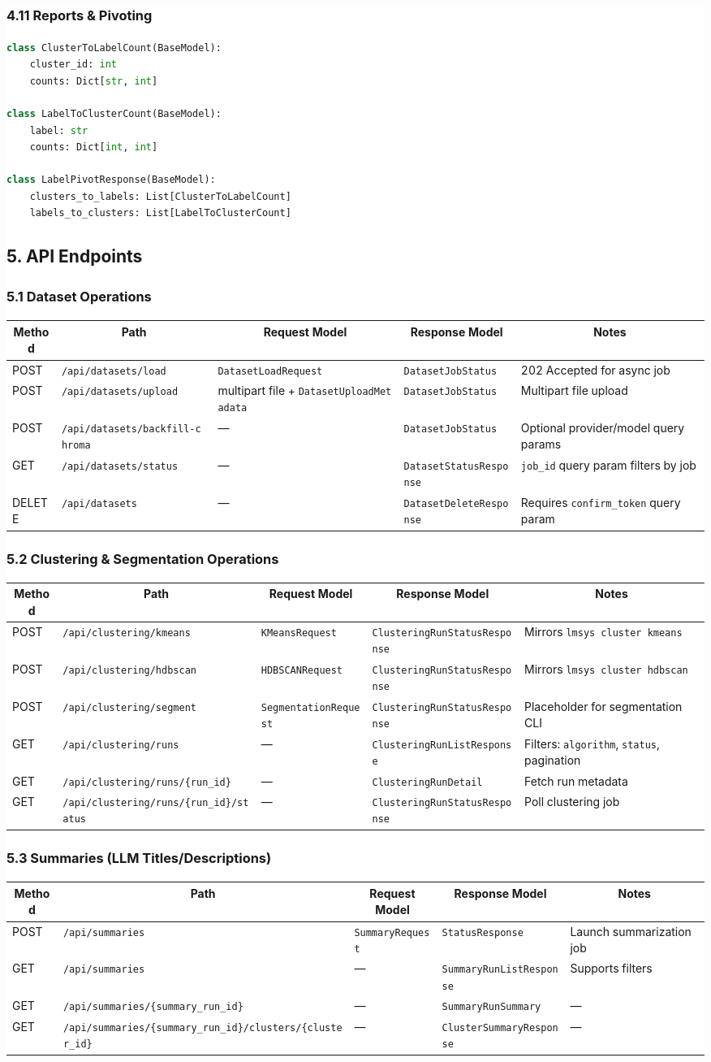 ### 4.11 Reports & Pivoting

```python
class ClusterToLabelCount(BaseModel):
    cluster_id: int
    counts: Dict[str, int]

class LabelToClusterCount(BaseModel):
    label: str
    counts: Dict[int, int]

class LabelPivotResponse(BaseModel):
    clusters_to_labels: List[ClusterToLabelCount]
    labels_to_clusters: List[LabelToClusterCount]
```

## 5. API Endpoints

### 5.1 Dataset Operations

| Method | Path | Request Model | Response Model | Notes |
|---|---|---|---|---|
| POST | `/api/datasets/load` | `DatasetLoadRequest` | `DatasetJobStatus` | 202 Accepted for async job |
| POST | `/api/datasets/upload` | multipart file + `DatasetUploadMetadata` | `DatasetJobStatus` | Multipart file upload |
| POST | `/api/datasets/backfill-chroma` | — | `DatasetJobStatus` | Optional provider/model query params |
| GET | `/api/datasets/status` | — | `DatasetStatusResponse` | `job_id` query param filters by job |
| DELETE | `/api/datasets` | — | `DatasetDeleteResponse` | Requires `confirm_token` query param |

### 5.2 Clustering & Segmentation Operations

| Method | Path | Request Model | Response Model | Notes |
|---|---|---|---|---|
| POST | `/api/clustering/kmeans` | `KMeansRequest` | `ClusteringRunStatusResponse` | Mirrors `lmsys cluster kmeans` |
| POST | `/api/clustering/hdbscan` | `HDBSCANRequest` | `ClusteringRunStatusResponse` | Mirrors `lmsys cluster hdbscan` |
| POST | `/api/clustering/segment` | `SegmentationRequest` | `ClusteringRunStatusResponse` | Placeholder for segmentation CLI |
| GET | `/api/clustering/runs` | — | `ClusteringRunListResponse` | Filters: `algorithm`, `status`, pagination |
| GET | `/api/clustering/runs/{run_id}` | — | `ClusteringRunDetail` | Fetch run metadata |
| GET | `/api/clustering/runs/{run_id}/status` | — | `ClusteringRunStatusResponse` | Poll clustering job |

### 5.3 Summaries (LLM Titles/Descriptions)

| Method | Path | Request Model | Response Model | Notes |
|---|---|---|---|---|
| POST | `/api/summaries` | `SummaryRequest` | `StatusResponse` | Launch summarization job |
| GET | `/api/summaries` | — | `SummaryRunListResponse` | Supports filters |
| GET | `/api/summaries/{summary_run_id}` | — | `SummaryRunSummary` | — |
| GET | `/api/summaries/{summary_run_id}/clusters/{cluster_id}` | — | `ClusterSummaryResponse` | — |
